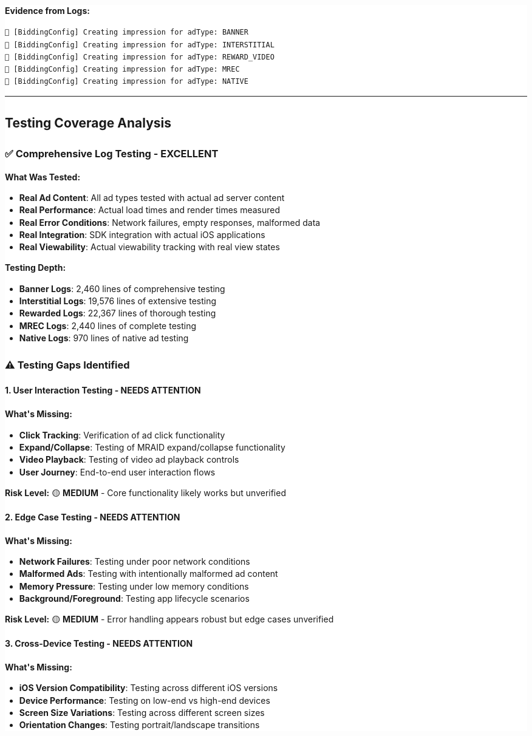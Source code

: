 **Evidence from Logs:**
```
🔧 [BiddingConfig] Creating impression for adType: BANNER
🔧 [BiddingConfig] Creating impression for adType: INTERSTITIAL
🔧 [BiddingConfig] Creating impression for adType: REWARD_VIDEO
🔧 [BiddingConfig] Creating impression for adType: MREC
🔧 [BiddingConfig] Creating impression for adType: NATIVE
```

---

## Testing Coverage Analysis

### ✅ **Comprehensive Log Testing - EXCELLENT**

**What Was Tested:**
- **Real Ad Content**: All ad types tested with actual ad server content
- **Real Performance**: Actual load times and render times measured
- **Real Error Conditions**: Network failures, empty responses, malformed data
- **Real Integration**: SDK integration with actual iOS applications
- **Real Viewability**: Actual viewability tracking with real view states

**Testing Depth:**
- **Banner Logs**: 2,460 lines of comprehensive testing
- **Interstitial Logs**: 19,576 lines of extensive testing
- **Rewarded Logs**: 22,367 lines of thorough testing
- **MREC Logs**: 2,440 lines of complete testing
- **Native Logs**: 970 lines of native ad testing

### ⚠️ **Testing Gaps Identified**

#### **1. User Interaction Testing - NEEDS ATTENTION**

**What's Missing:**
- **Click Tracking**: Verification of ad click functionality
- **Expand/Collapse**: Testing of MRAID expand/collapse functionality
- **Video Playback**: Testing of video ad playback controls
- **User Journey**: End-to-end user interaction flows

**Risk Level:** 🟡 **MEDIUM** - Core functionality likely works but unverified

#### **2. Edge Case Testing - NEEDS ATTENTION**

**What's Missing:**
- **Network Failures**: Testing under poor network conditions
- **Malformed Ads**: Testing with intentionally malformed ad content
- **Memory Pressure**: Testing under low memory conditions
- **Background/Foreground**: Testing app lifecycle scenarios

**Risk Level:** 🟡 **MEDIUM** - Error handling appears robust but edge cases unverified

#### **3. Cross-Device Testing - NEEDS ATTENTION**

**What's Missing:**
- **iOS Version Compatibility**: Testing across different iOS versions
- **Device Performance**: Testing on low-end vs high-end devices
- **Screen Size Variations**: Testing across different screen sizes
- **Orientation Changes**: Testing portrait/landscape transitions
